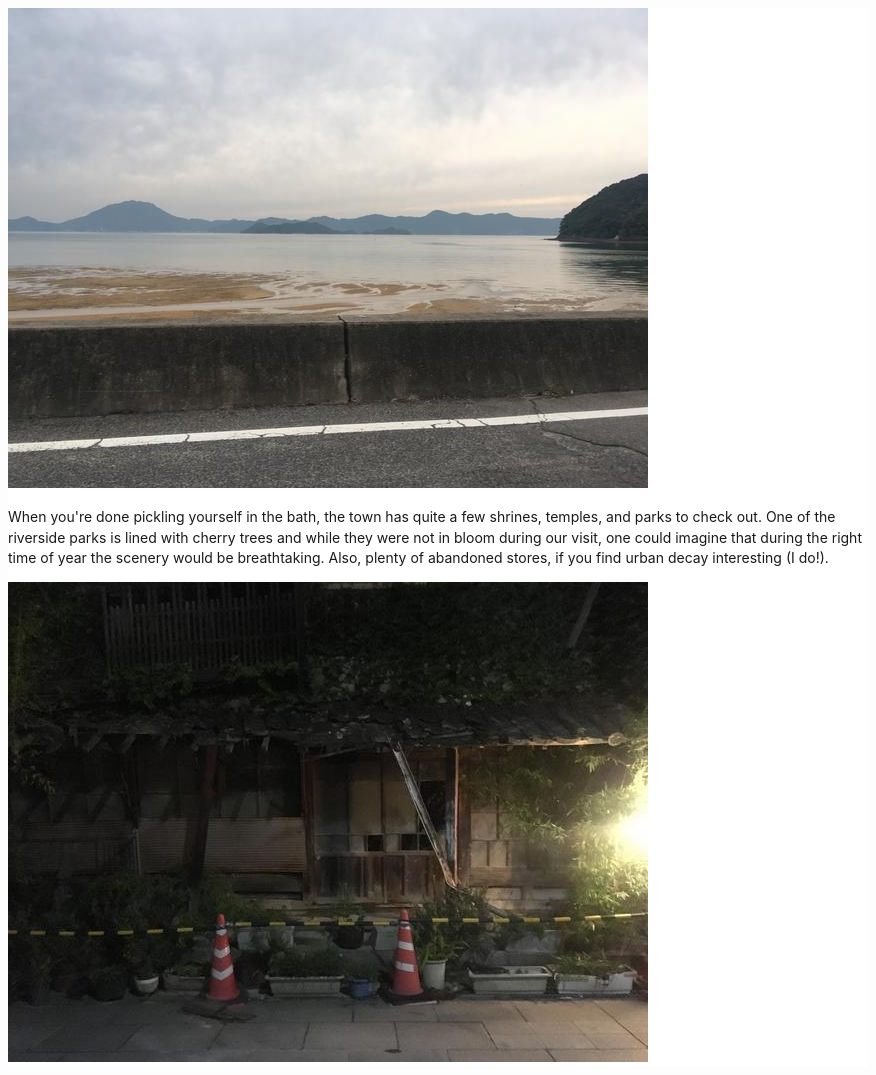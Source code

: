 ![onsen view](/img/shimanami_kaido/onsenview-thumbnail.JPG "Onsen view (not taken in onsen)")

When you're done pickling yourself in the bath, the town has quite a few shrines, temples, and parks to check out. One of the riverside parks is lined with cherry trees and while they were not in bloom during our visit, one could imagine that during the right time of year the scenery would be breathtaking. Also, plenty of abandoned stores, if you find urban decay interesting (I do!).

![Glorious Miyaura Port](/img/shimanami_kaido/abandoned-thumbnail.JPG "Abandonware!")
